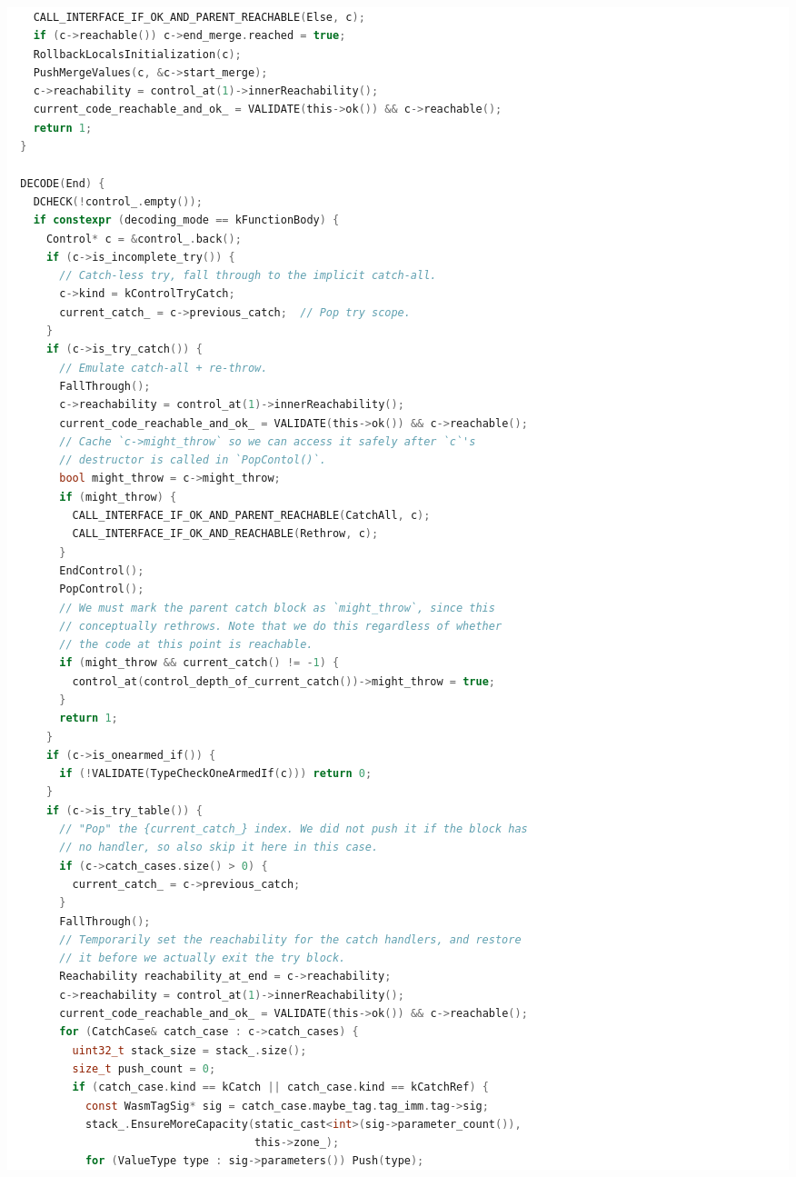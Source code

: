 ```c
    CALL_INTERFACE_IF_OK_AND_PARENT_REACHABLE(Else, c);
    if (c->reachable()) c->end_merge.reached = true;
    RollbackLocalsInitialization(c);
    PushMergeValues(c, &c->start_merge);
    c->reachability = control_at(1)->innerReachability();
    current_code_reachable_and_ok_ = VALIDATE(this->ok()) && c->reachable();
    return 1;
  }

  DECODE(End) {
    DCHECK(!control_.empty());
    if constexpr (decoding_mode == kFunctionBody) {
      Control* c = &control_.back();
      if (c->is_incomplete_try()) {
        // Catch-less try, fall through to the implicit catch-all.
        c->kind = kControlTryCatch;
        current_catch_ = c->previous_catch;  // Pop try scope.
      }
      if (c->is_try_catch()) {
        // Emulate catch-all + re-throw.
        FallThrough();
        c->reachability = control_at(1)->innerReachability();
        current_code_reachable_and_ok_ = VALIDATE(this->ok()) && c->reachable();
        // Cache `c->might_throw` so we can access it safely after `c`'s
        // destructor is called in `PopContol()`.
        bool might_throw = c->might_throw;
        if (might_throw) {
          CALL_INTERFACE_IF_OK_AND_PARENT_REACHABLE(CatchAll, c);
          CALL_INTERFACE_IF_OK_AND_REACHABLE(Rethrow, c);
        }
        EndControl();
        PopControl();
        // We must mark the parent catch block as `might_throw`, since this
        // conceptually rethrows. Note that we do this regardless of whether
        // the code at this point is reachable.
        if (might_throw && current_catch() != -1) {
          control_at(control_depth_of_current_catch())->might_throw = true;
        }
        return 1;
      }
      if (c->is_onearmed_if()) {
        if (!VALIDATE(TypeCheckOneArmedIf(c))) return 0;
      }
      if (c->is_try_table()) {
        // "Pop" the {current_catch_} index. We did not push it if the block has
        // no handler, so also skip it here in this case.
        if (c->catch_cases.size() > 0) {
          current_catch_ = c->previous_catch;
        }
        FallThrough();
        // Temporarily set the reachability for the catch handlers, and restore
        // it before we actually exit the try block.
        Reachability reachability_at_end = c->reachability;
        c->reachability = control_at(1)->innerReachability();
        current_code_reachable_and_ok_ = VALIDATE(this->ok()) && c->reachable();
        for (CatchCase& catch_case : c->catch_cases) {
          uint32_t stack_size = stack_.size();
          size_t push_count = 0;
          if (catch_case.kind == kCatch || catch_case.kind == kCatchRef) {
            const WasmTagSig* sig = catch_case.maybe_tag.tag_imm.tag->sig;
            stack_.EnsureMoreCapacity(static_cast<int>(sig->parameter_count()),
                                      this->zone_);
            for (ValueType type : sig->parameters()) Push(type);
```